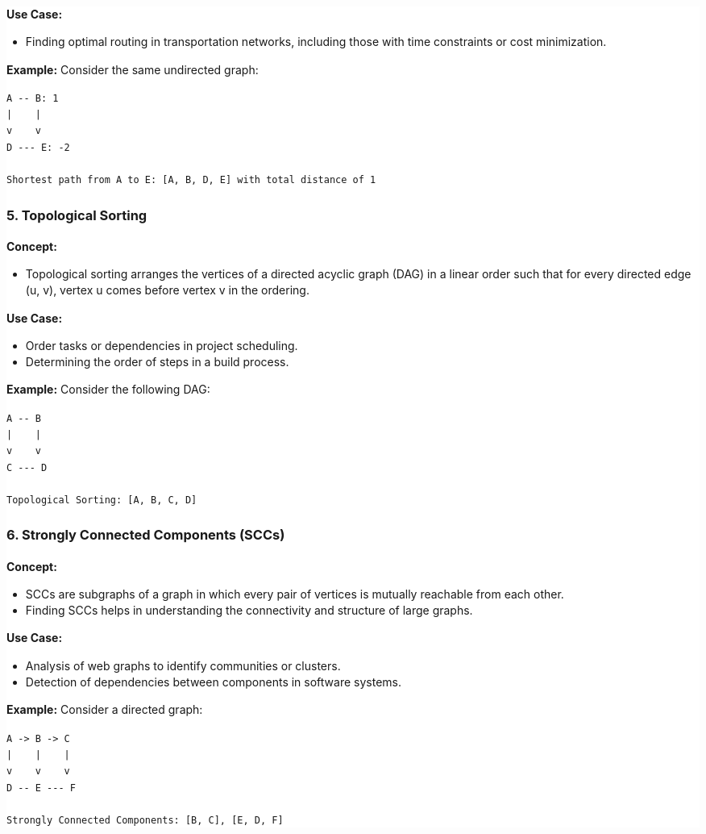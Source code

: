 **Use Case:**
- Finding optimal routing in transportation networks, including those with time constraints or cost minimization.

**Example:**
Consider the same undirected graph:

```
A -- B: 1
|    |
v    v
D --- E: -2

Shortest path from A to E: [A, B, D, E] with total distance of 1
```

### 5. **Topological Sorting**

**Concept:**
- Topological sorting arranges the vertices of a directed acyclic graph (DAG) in a linear order such that for every
  directed edge (u, v), vertex u comes before vertex v in the ordering.

**Use Case:**
- Order tasks or dependencies in project scheduling.
- Determining the order of steps in a build process.

**Example:**
Consider the following DAG:

```
A -- B
|    |
v    v
C --- D

Topological Sorting: [A, B, C, D]
```

### 6. **Strongly Connected Components (SCCs)**

**Concept:**
- SCCs are subgraphs of a graph in which every pair of vertices is mutually reachable from each other.
- Finding SCCs helps in understanding the connectivity and structure of large graphs.

**Use Case:**
- Analysis of web graphs to identify communities or clusters.
- Detection of dependencies between components in software systems.

**Example:**
Consider a directed graph:

```
A -> B -> C
|    |    |
v    v    v
D -- E --- F

Strongly Connected Components: [B, C], [E, D, F]
```
